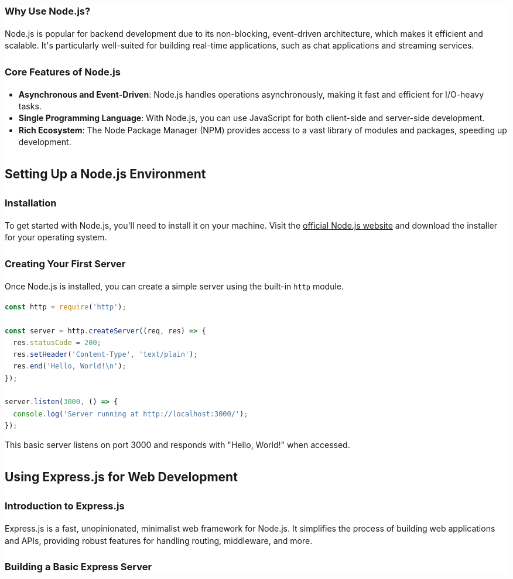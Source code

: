 ### Why Use Node.js?

Node.js is popular for backend development due to its non-blocking, event-driven architecture, which makes it efficient and scalable. It's particularly well-suited for building real-time applications, such as chat applications and streaming services.

### Core Features of Node.js

- **Asynchronous and Event-Driven**: Node.js handles operations asynchronously, making it fast and efficient for I/O-heavy tasks.
- **Single Programming Language**: With Node.js, you can use JavaScript for both client-side and server-side development.
- **Rich Ecosystem**: The Node Package Manager (NPM) provides access to a vast library of modules and packages, speeding up development.

## Setting Up a Node.js Environment

### Installation

To get started with Node.js, you'll need to install it on your machine. Visit the [official Node.js website](https://nodejs.org/) and download the installer for your operating system.

### Creating Your First Server

Once Node.js is installed, you can create a simple server using the built-in `http` module.

```javascript
const http = require('http');

const server = http.createServer((req, res) => {
  res.statusCode = 200;
  res.setHeader('Content-Type', 'text/plain');
  res.end('Hello, World!\n');
});

server.listen(3000, () => {
  console.log('Server running at http://localhost:3000/');
});
```

This basic server listens on port 3000 and responds with "Hello, World!" when accessed.

## Using Express.js for Web Development

### Introduction to Express.js

Express.js is a fast, unopinionated, minimalist web framework for Node.js. It simplifies the process of building web applications and APIs, providing robust features for handling routing, middleware, and more.

### Building a Basic Express Server
